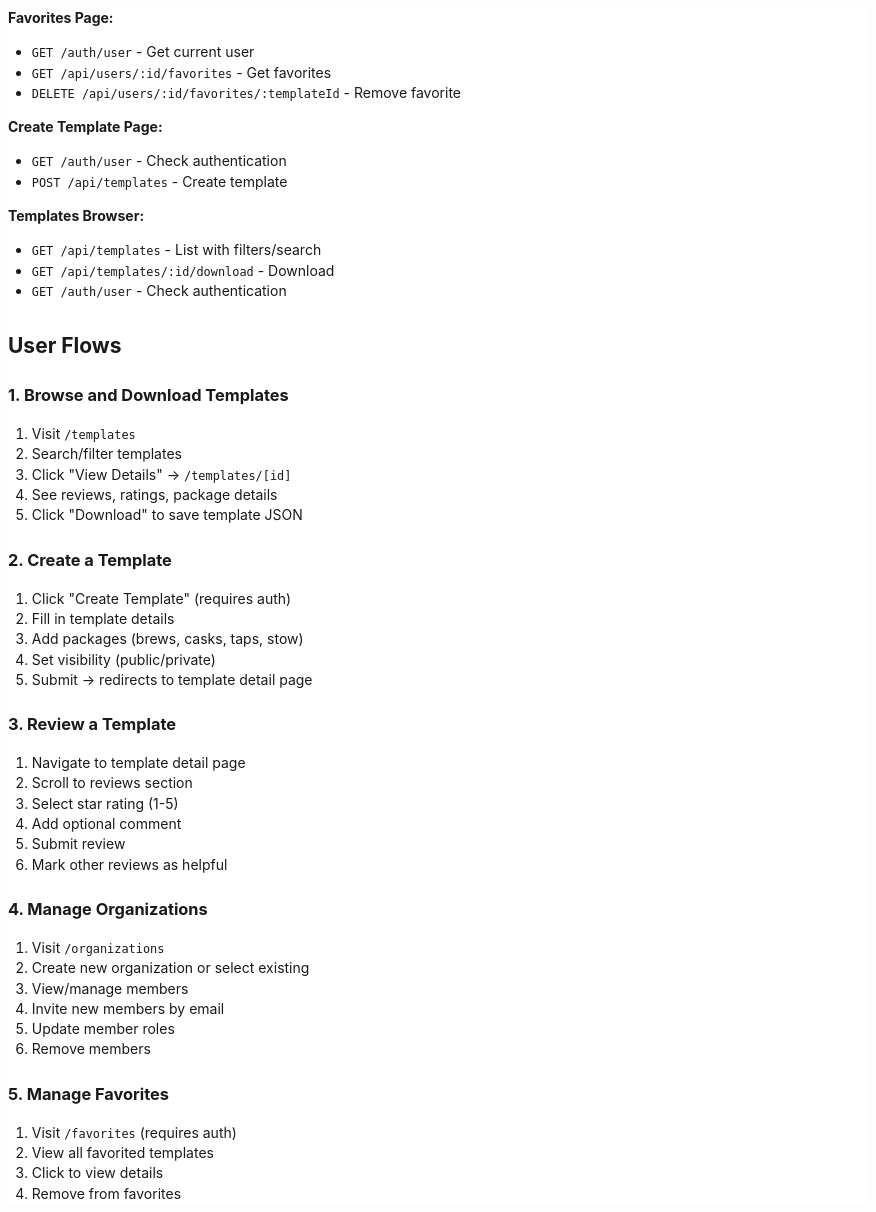 **Favorites Page:**
- `GET /auth/user` - Get current user
- `GET /api/users/:id/favorites` - Get favorites
- `DELETE /api/users/:id/favorites/:templateId` - Remove favorite

**Create Template Page:**
- `GET /auth/user` - Check authentication
- `POST /api/templates` - Create template

**Templates Browser:**
- `GET /api/templates` - List with filters/search
- `GET /api/templates/:id/download` - Download
- `GET /auth/user` - Check authentication

## User Flows

### 1. Browse and Download Templates
1. Visit `/templates`
2. Search/filter templates
3. Click "View Details" → `/templates/[id]`
4. See reviews, ratings, package details
5. Click "Download" to save template JSON

### 2. Create a Template
1. Click "Create Template" (requires auth)
2. Fill in template details
3. Add packages (brews, casks, taps, stow)
4. Set visibility (public/private)
5. Submit → redirects to template detail page

### 3. Review a Template
1. Navigate to template detail page
2. Scroll to reviews section
3. Select star rating (1-5)
4. Add optional comment
5. Submit review
6. Mark other reviews as helpful

### 4. Manage Organizations
1. Visit `/organizations`
2. Create new organization or select existing
3. View/manage members
4. Invite new members by email
5. Update member roles
6. Remove members

### 5. Manage Favorites
1. Visit `/favorites` (requires auth)
2. View all favorited templates
3. Click to view details
4. Remove from favorites
